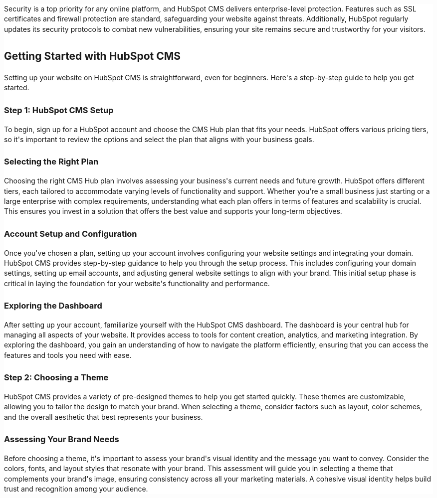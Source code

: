 Security is a top priority for any online platform, and HubSpot CMS delivers enterprise-level protection. Features such as SSL certificates and firewall protection are standard, safeguarding your website against threats. Additionally, HubSpot regularly updates its security protocols to combat new vulnerabilities, ensuring your site remains secure and trustworthy for your visitors.

## **Getting Started with HubSpot CMS**

Setting up your website on HubSpot CMS is straightforward, even for beginners. Here's a step-by-step guide to help you get started.

### **Step 1: HubSpot CMS Setup**

To begin, sign up for a HubSpot account and choose the CMS Hub plan that fits your needs. HubSpot offers various pricing tiers, so it's important to review the options and select the plan that aligns with your business goals.

### **Selecting the Right Plan**

Choosing the right CMS Hub plan involves assessing your business's current needs and future growth. HubSpot offers different tiers, each tailored to accommodate varying levels of functionality and support. Whether you're a small business just starting or a large enterprise with complex requirements, understanding what each plan offers in terms of features and scalability is crucial. This ensures you invest in a solution that offers the best value and supports your long-term objectives.

### **Account Setup and Configuration**

Once you've chosen a plan, setting up your account involves configuring your website settings and integrating your domain. HubSpot CMS provides step-by-step guidance to help you through the setup process. This includes configuring your domain settings, setting up email accounts, and adjusting general website settings to align with your brand. This initial setup phase is critical in laying the foundation for your website's functionality and performance.

### **Exploring the Dashboard**

After setting up your account, familiarize yourself with the HubSpot CMS dashboard. The dashboard is your central hub for managing all aspects of your website. It provides access to tools for content creation, analytics, and marketing integration. By exploring the dashboard, you gain an understanding of how to navigate the platform efficiently, ensuring that you can access the features and tools you need with ease.

### **Step 2: Choosing a Theme**

HubSpot CMS provides a variety of pre-designed themes to help you get started quickly. These themes are customizable, allowing you to tailor the design to match your brand. When selecting a theme, consider factors such as layout, color schemes, and the overall aesthetic that best represents your business.

### **Assessing Your Brand Needs**

Before choosing a theme, it's important to assess your brand's visual identity and the message you want to convey. Consider the colors, fonts, and layout styles that resonate with your brand. This assessment will guide you in selecting a theme that complements your brand's image, ensuring consistency across all your marketing materials. A cohesive visual identity helps build trust and recognition among your audience.
